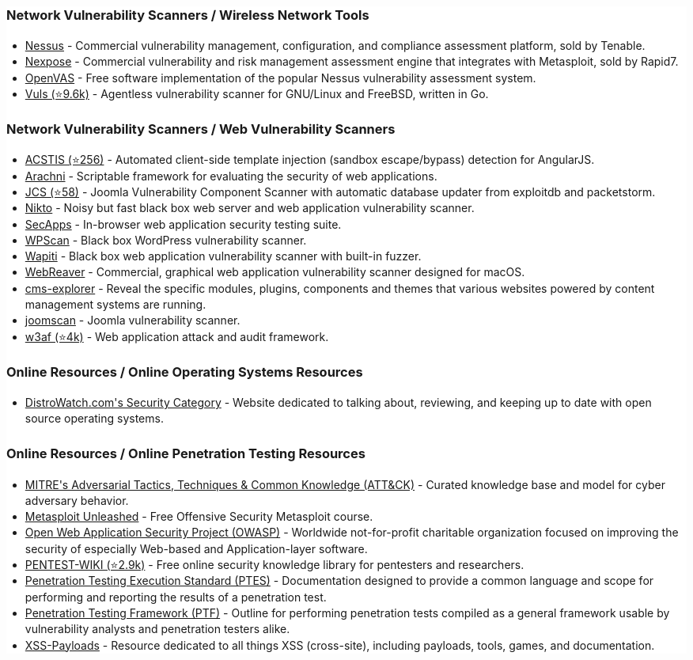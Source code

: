 ### Network Vulnerability Scanners / Wireless Network Tools

*   [Nessus](https://www.tenable.com/products/nessus-vulnerability-scanner) - Commercial vulnerability management, configuration, and compliance assessment platform, sold by Tenable.
*   [Nexpose](https://www.rapid7.com/products/nexpose/) - Commercial vulnerability and risk management assessment engine that integrates with Metasploit, sold by Rapid7.
*   [OpenVAS](http://www.openvas.org/) - Free software implementation of the popular Nessus vulnerability assessment system.
*   [Vuls (⭐9.6k)](https://github.com/future-architect/vuls) - Agentless vulnerability scanner for GNU/Linux and FreeBSD, written in Go.

### Network Vulnerability Scanners / Web Vulnerability Scanners

*   [ACSTIS (⭐256)](https://github.com/tijme/angularjs-csti-scanner) - Automated client-side template injection (sandbox escape/bypass) detection for AngularJS.
*   [Arachni](http://www.arachni-scanner.com/) - Scriptable framework for evaluating the security of web applications.
*   [JCS (⭐58)](https://github.com/TheM4hd1/JCS) - Joomla Vulnerability Component Scanner with automatic database updater from exploitdb and packetstorm.
*   [Nikto](https://cirt.net/nikto2) - Noisy but fast black box web server and web application vulnerability scanner.
*   [SecApps](https://secapps.com/) - In-browser web application security testing suite.
*   [WPScan](https://wpscan.org/) - Black box WordPress vulnerability scanner.
*   [Wapiti](http://wapiti.sourceforge.net/) - Black box web application vulnerability scanner with built-in fuzzer.
*   [WebReaver](https://www.webreaver.com/) - Commercial, graphical web application vulnerability scanner designed for macOS.
*   [cms-explorer](https://code.google.com/archive/p/cms-explorer/) - Reveal the specific modules, plugins, components and themes that various websites powered by content management systems are running.
*   [joomscan](https://www.owasp.org/index.php/Category:OWASP_Joomla_Vulnerability_Scanner_Project) - Joomla vulnerability scanner.
*   [w3af (⭐4k)](https://github.com/andresriancho/w3af) - Web application attack and audit framework.

### Online Resources / Online Operating Systems Resources

*   [DistroWatch.com's Security Category](https://distrowatch.com/search.php?category=Security) - Website dedicated to talking about, reviewing, and keeping up to date with open source operating systems.

### Online Resources / Online Penetration Testing Resources

*   [MITRE's Adversarial Tactics, Techniques & Common Knowledge (ATT\&CK)](https://attack.mitre.org/) - Curated knowledge base and model for cyber adversary behavior.
*   [Metasploit Unleashed](https://www.offensive-security.com/metasploit-unleashed/) - Free Offensive Security Metasploit course.
*   [Open Web Application Security Project (OWASP)](https://www.owasp.org/index.php/Main_Page) - Worldwide not-for-profit charitable organization focused on improving the security of especially Web-based and Application-layer software.
*   [PENTEST-WIKI (⭐2.9k)](https://github.com/nixawk/pentest-wiki) - Free online security knowledge library for pentesters and researchers.
*   [Penetration Testing Execution Standard (PTES)](http://www.pentest-standard.org/) - Documentation designed to provide a common language and scope for performing and reporting the results of a penetration test.
*   [Penetration Testing Framework (PTF)](http://www.vulnerabilityassessment.co.uk/Penetration%20Test.html) - Outline for performing penetration tests compiled as a general framework usable by vulnerability analysts and penetration testers alike.
*   [XSS-Payloads](http://www.xss-payloads.com) - Resource dedicated to all things XSS (cross-site), including payloads, tools, games, and documentation.

